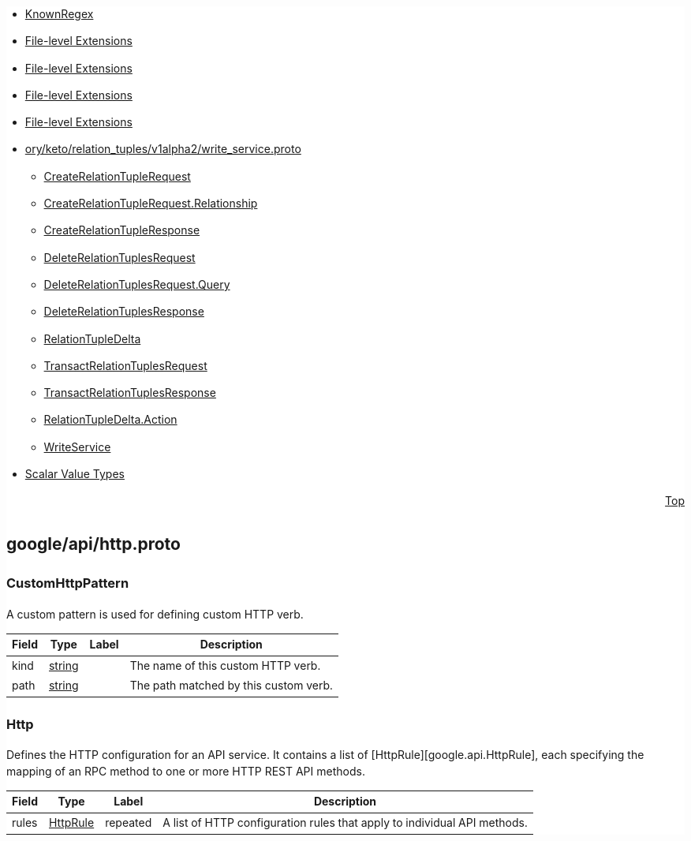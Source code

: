   - [KnownRegex](#validate-KnownRegex)

  - [File-level Extensions](#validate_validate-proto-extensions)
  - [File-level Extensions](#validate_validate-proto-extensions)
  - [File-level Extensions](#validate_validate-proto-extensions)
  - [File-level Extensions](#validate_validate-proto-extensions)

- [ory/keto/relation_tuples/v1alpha2/write_service.proto](#ory_keto_relation_tuples_v1alpha2_write_service-proto)

  - [CreateRelationTupleRequest](#ory-keto-relation_tuples-v1alpha2-CreateRelationTupleRequest)
  - [CreateRelationTupleRequest.Relationship](#ory-keto-relation_tuples-v1alpha2-CreateRelationTupleRequest-Relationship)
  - [CreateRelationTupleResponse](#ory-keto-relation_tuples-v1alpha2-CreateRelationTupleResponse)
  - [DeleteRelationTuplesRequest](#ory-keto-relation_tuples-v1alpha2-DeleteRelationTuplesRequest)
  - [DeleteRelationTuplesRequest.Query](#ory-keto-relation_tuples-v1alpha2-DeleteRelationTuplesRequest-Query)
  - [DeleteRelationTuplesResponse](#ory-keto-relation_tuples-v1alpha2-DeleteRelationTuplesResponse)
  - [RelationTupleDelta](#ory-keto-relation_tuples-v1alpha2-RelationTupleDelta)
  - [TransactRelationTuplesRequest](#ory-keto-relation_tuples-v1alpha2-TransactRelationTuplesRequest)
  - [TransactRelationTuplesResponse](#ory-keto-relation_tuples-v1alpha2-TransactRelationTuplesResponse)

  - [RelationTupleDelta.Action](#ory-keto-relation_tuples-v1alpha2-RelationTupleDelta-Action)

  - [WriteService](#ory-keto-relation_tuples-v1alpha2-WriteService)

- [Scalar Value Types](#scalar-value-types)

<a name="google_api_http-proto"></a>

<p align="right"><a href="#top">Top</a></p>

## google/api/http.proto

<a name="google-api-CustomHttpPattern"></a>

### CustomHttpPattern

A custom pattern is used for defining custom HTTP verb.

| Field | Type              | Label | Description                           |
| ----- | ----------------- | ----- | ------------------------------------- |
| kind  | [string](#string) |       | The name of this custom HTTP verb.    |
| path  | [string](#string) |       | The path matched by this custom verb. |

<a name="google-api-Http"></a>

### Http

Defines the HTTP configuration for an API service. It contains a list of
[HttpRule][google.api.HttpRule], each specifying the mapping of an RPC method to
one or more HTTP REST API methods.

| Field | Type                             | Label    | Description                                                              |
| ----- | -------------------------------- | -------- | ------------------------------------------------------------------------ |
| rules | [HttpRule](#google-api-HttpRule) | repeated | A list of HTTP configuration rules that apply to individual API methods. |
